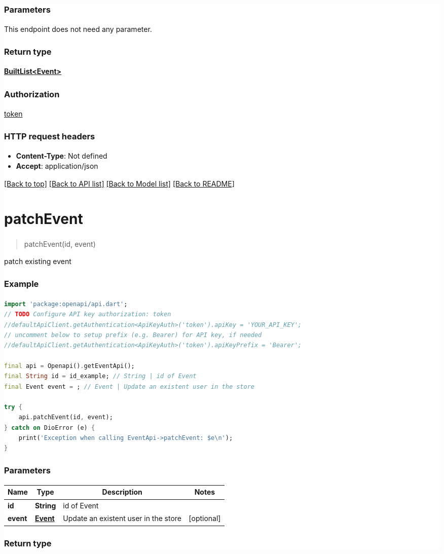 ### Parameters
This endpoint does not need any parameter.

### Return type

[**BuiltList&lt;Event&gt;**](Event.md)

### Authorization

[token](../README.md#token)

### HTTP request headers

 - **Content-Type**: Not defined
 - **Accept**: application/json

[[Back to top]](#) [[Back to API list]](../README.md#documentation-for-api-endpoints) [[Back to Model list]](../README.md#documentation-for-models) [[Back to README]](../README.md)

# **patchEvent**
> patchEvent(id, event)

patch existing event

### Example
```dart
import 'package:openapi/api.dart';
// TODO Configure API key authorization: token
//defaultApiClient.getAuthentication<ApiKeyAuth>('token').apiKey = 'YOUR_API_KEY';
// uncomment below to setup prefix (e.g. Bearer) for API key, if needed
//defaultApiClient.getAuthentication<ApiKeyAuth>('token').apiKeyPrefix = 'Bearer';

final api = Openapi().getEventApi();
final String id = id_example; // String | id of Event
final Event event = ; // Event | Update an existent user in the store

try {
    api.patchEvent(id, event);
} catch on DioError (e) {
    print('Exception when calling EventApi->patchEvent: $e\n');
}
```

### Parameters

Name | Type | Description  | Notes
------------- | ------------- | ------------- | -------------
 **id** | **String**| id of Event | 
 **event** | [**Event**](Event.md)| Update an existent user in the store | [optional] 

### Return type
